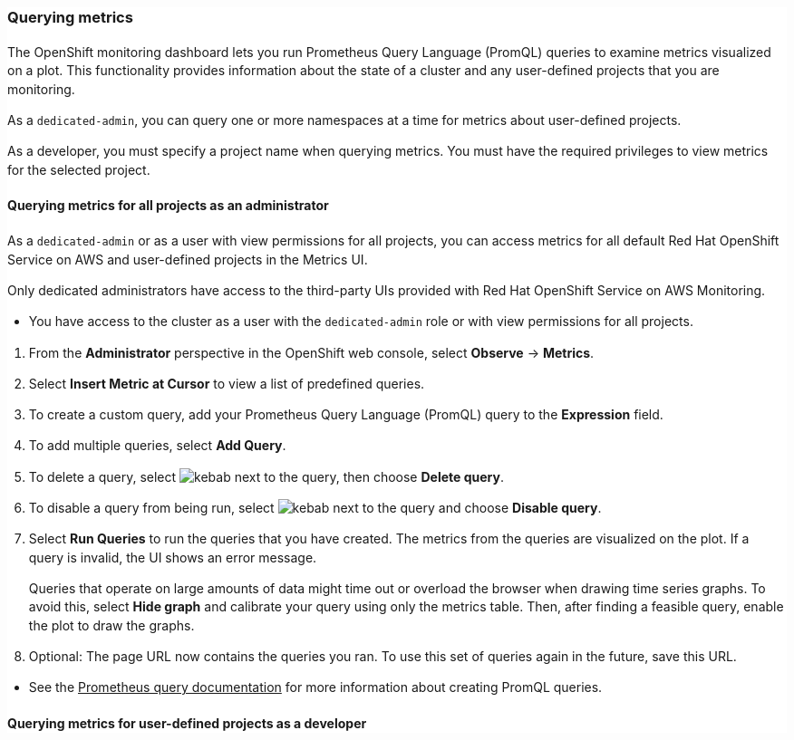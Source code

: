 ### Querying metrics

The OpenShift monitoring dashboard lets you run Prometheus Query Language (PromQL) queries to examine metrics visualized on a plot. This functionality provides information about the state of a cluster and any user-defined projects that you are monitoring.

As a `dedicated-admin`, you can query one or more namespaces at a time for metrics about user-defined projects.

As a developer, you must specify a project name when querying metrics. You must have the required privileges to view metrics for the selected project.

#### Querying metrics for all projects as an administrator

As a `dedicated-admin` or as a user with view permissions for all projects, you can access metrics for all default Red Hat OpenShift Service on AWS and user-defined projects in the Metrics UI.



Only dedicated administrators have access to the third-party UIs provided with Red Hat OpenShift Service on AWS Monitoring.



-   You have access to the cluster as a user with the `dedicated-admin` role or with view permissions for all projects.

1.  From the **Administrator** perspective in the OpenShift web console, select **Observe** → **Metrics**.

2.  Select **Insert Metric at Cursor** to view a list of predefined queries.

3.  To create a custom query, add your Prometheus Query Language (PromQL) query to the **Expression** field.

4.  To add multiple queries, select **Add Query**.

5.  To delete a query, select ![kebab](images/kebab.png) next to the query, then choose **Delete query**.

6.  To disable a query from being run, select ![kebab](images/kebab.png) next to the query and choose **Disable query**.

7.  Select **Run Queries** to run the queries that you have created. The metrics from the queries are visualized on the plot. If a query is invalid, the UI shows an error message.

    

    Queries that operate on large amounts of data might time out or overload the browser when drawing time series graphs. To avoid this, select **Hide graph** and calibrate your query using only the metrics table. Then, after finding a feasible query, enable the plot to draw the graphs.

    

8.  Optional: The page URL now contains the queries you ran. To use this set of queries again in the future, save this URL.

-   See the [Prometheus query documentation](https://prometheus.io/docs/prometheus/latest/querying/basics/) for more information about creating PromQL queries.

#### Querying metrics for user-defined projects as a developer
